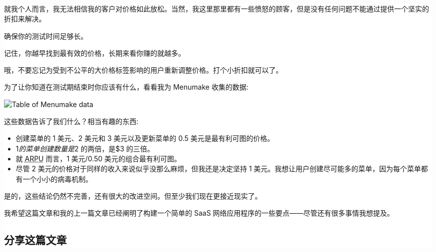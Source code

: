 就我个人而言，我无法相信我的客户对价格如此放松。当然，我这里那里都有一些愤怒的顾客，但是没有任何问题不能通过提供一个坚实的折扣来解决。

确保你的测试时间足够长。

记住，你越早找到最有效的价格，长期来看你赚的就越多。

哦，不要忘记为受到不公平的大价格标签影响的用户重新调整价格。打个小折扣就可以了。

为了让你知道在测试期结束时你应该有什么，看看我为 Menumake 收集的数据:

![Table of Menumake data](../Images/33e2b5178635a9a111f5baa94f71d9f4.png)

这些数据告诉了我们什么？相当有趣的东西:

*   创建菜单的 1 美元、2 美元和 3 美元以及更新菜单的 0.5 美元是最有利可图的价格。
*   $1 的菜单创建数量是$2 的两倍，是$3 的三倍。
*   就 <abbr title="Average revenue per user">ARPU</abbr> 而言，1 美元/0.50 美元的组合最有利可图。
*   尽管 2 美元的价格对于同样的收入来说似乎没那么麻烦，但我还是决定坚持 1 美元。我想让用户创建尽可能多的菜单，因为每个菜单都有一个小小的病毒机制。

是的，这些结论仍然不完善，还有很大的改进空间。但至少我们现在更接近现实了。

我希望这篇文章和我的上一篇文章已经阐明了构建一个简单的 SaaS 网络应用程序的一些要点——尽管还有很多事情我想提及。

## 分享这篇文章